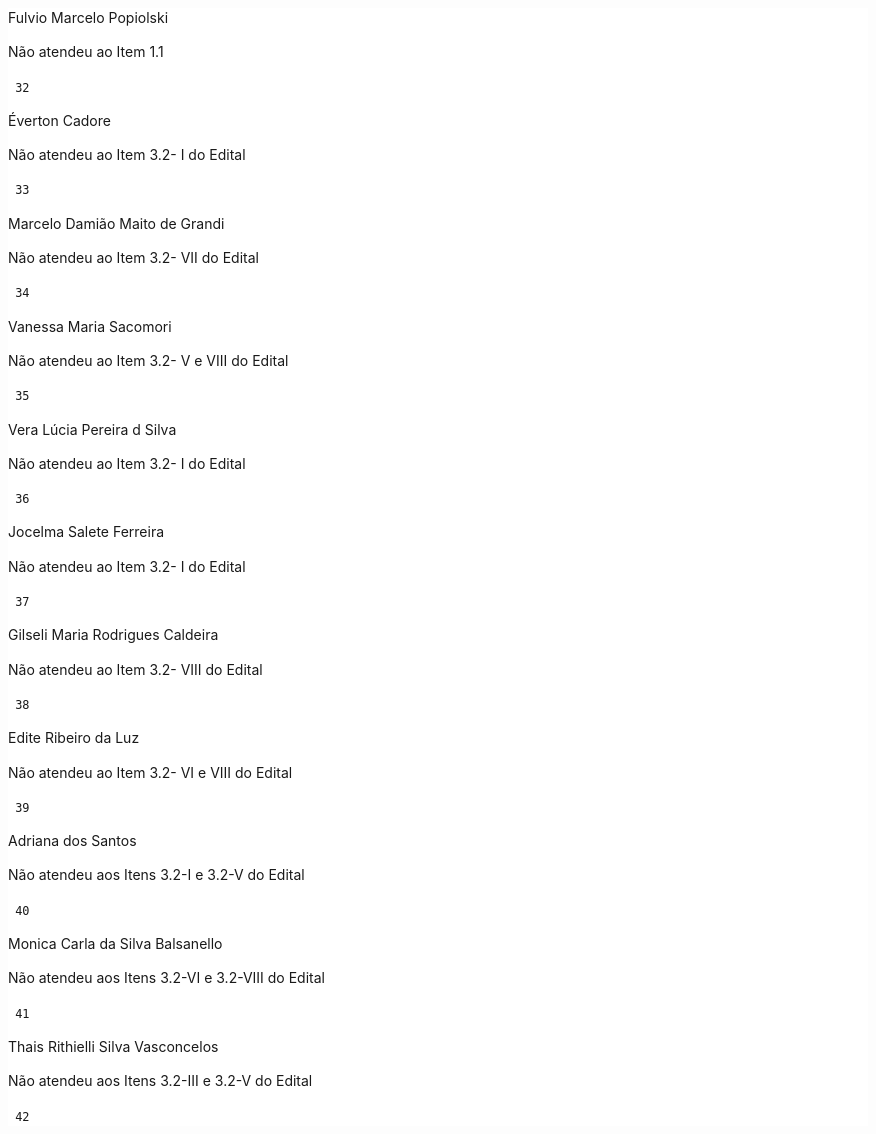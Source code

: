    Fulvio Marcelo Popiolski

   Não atendeu ao Item 1.1

     32

   Éverton Cadore

   Não atendeu ao Item 3.2- I do Edital

     33

   Marcelo Damião Maito de Grandi

   Não atendeu ao Item 3.2- VII do Edital

     34

   Vanessa Maria Sacomori

   Não atendeu ao Item 3.2- V e VIII do Edital

     35

   Vera Lúcia Pereira d Silva

   Não atendeu ao Item 3.2- I do Edital

     36

   Jocelma Salete Ferreira

   Não atendeu ao Item 3.2- I do Edital

     37

   Gilseli Maria Rodrigues Caldeira

   Não atendeu ao Item 3.2- VIII do Edital

     38

   Edite Ribeiro da Luz

   Não atendeu ao Item 3.2- VI e VIII do Edital

     39

   Adriana dos Santos

   Não atendeu aos Itens 3.2-I e 3.2-V do Edital

     40

   Monica Carla da Silva Balsanello

   Não atendeu aos Itens 3.2-VI e 3.2-VIII do Edital

     41

   Thais Rithielli Silva Vasconcelos

   Não atendeu aos Itens 3.2-III e 3.2-V do Edital

     42
